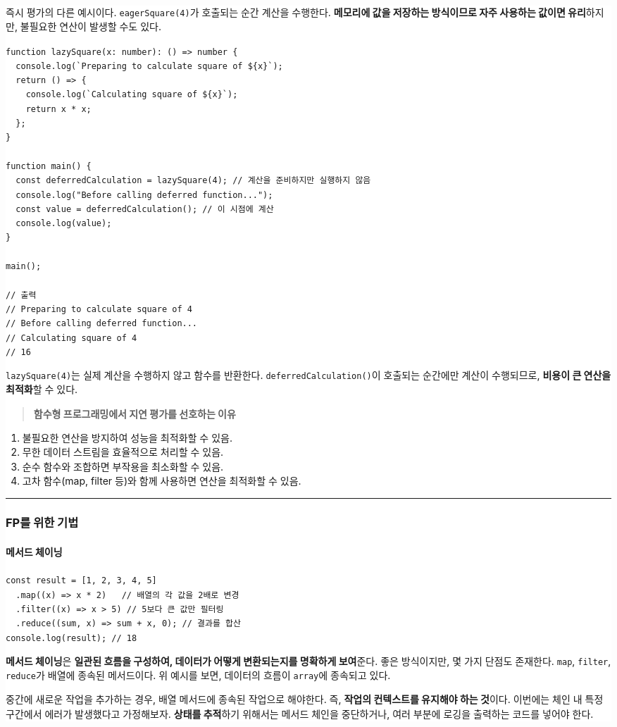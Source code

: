 즉시 평가의 다른 예시이다. `eagerSquare(4)`가 호출되는 순간 계산을 수행한다. **메모리에 값을 저장하는 방식이므로 자주 사용하는 값이면 유리**하지만, 불필요한 연산이 발생할 수도 있다.

```tsx
function lazySquare(x: number): () => number {
  console.log(`Preparing to calculate square of ${x}`);
  return () => {
    console.log(`Calculating square of ${x}`);
    return x * x;
  };
}

function main() {
  const deferredCalculation = lazySquare(4); // 계산을 준비하지만 실행하지 않음
  console.log("Before calling deferred function...");
  const value = deferredCalculation(); // 이 시점에 계산
  console.log(value);
}

main();

// 출력
// Preparing to calculate square of 4
// Before calling deferred function...
// Calculating square of 4
// 16
```

`lazySquare(4)`는 실제 계산을 수행하지 않고 함수를 반환한다. `deferredCalculation()`이 호출되는 순간에만 계산이 수행되므로, **비용이 큰 연산을 최적화**할 수 있다.

> **함수형 프로그래밍에서 지연 평가를 선호하는 이유**
1. 불필요한 연산을 방지하여 성능을 최적화할 수 있음.
2. 무한 데이터 스트림을 효율적으로 처리할 수 있음.
3. 순수 함수와 조합하면 부작용을 최소화할 수 있음.
4. 고차 함수(map, filter 등)와 함께 사용하면 연산을 최적화할 수 있음.

---

### FP를 위한 기법

#### 메서드 체이닝

```tsx
const result = [1, 2, 3, 4, 5]
  .map((x) => x * 2)   // 배열의 각 값을 2배로 변경
  .filter((x) => x > 5) // 5보다 큰 값만 필터링
  .reduce((sum, x) => sum + x, 0); // 결과를 합산
console.log(result); // 18
```

**메서드 체이닝**은 **일관된 흐름을 구성하여, 데이터가 어떻게 변환되는지를 명확하게 보여**준다. 좋은 방식이지만, 몇 가지 단점도 존재한다. `map`, `filter`, `reduce`가 배열에 종속된 메서드이다. 위 예시를 보면, 데이터의 흐름이 `array`에 종속되고 있다.

중간에 새로운 작업을 추가하는 경우, 배열 메서드에 종속된 작업으로 해야한다. 즉, **작업의 컨텍스트를 유지해야 하는 것**이다. 이번에는 체인 내 특정 구간에서 에러가 발생했다고 가정해보자. **상태를 추적**하기 위해서는 메서드 체인을 중단하거나, 여러 부분에 로깅을 출력하는 코드를 넣어야 한다.
